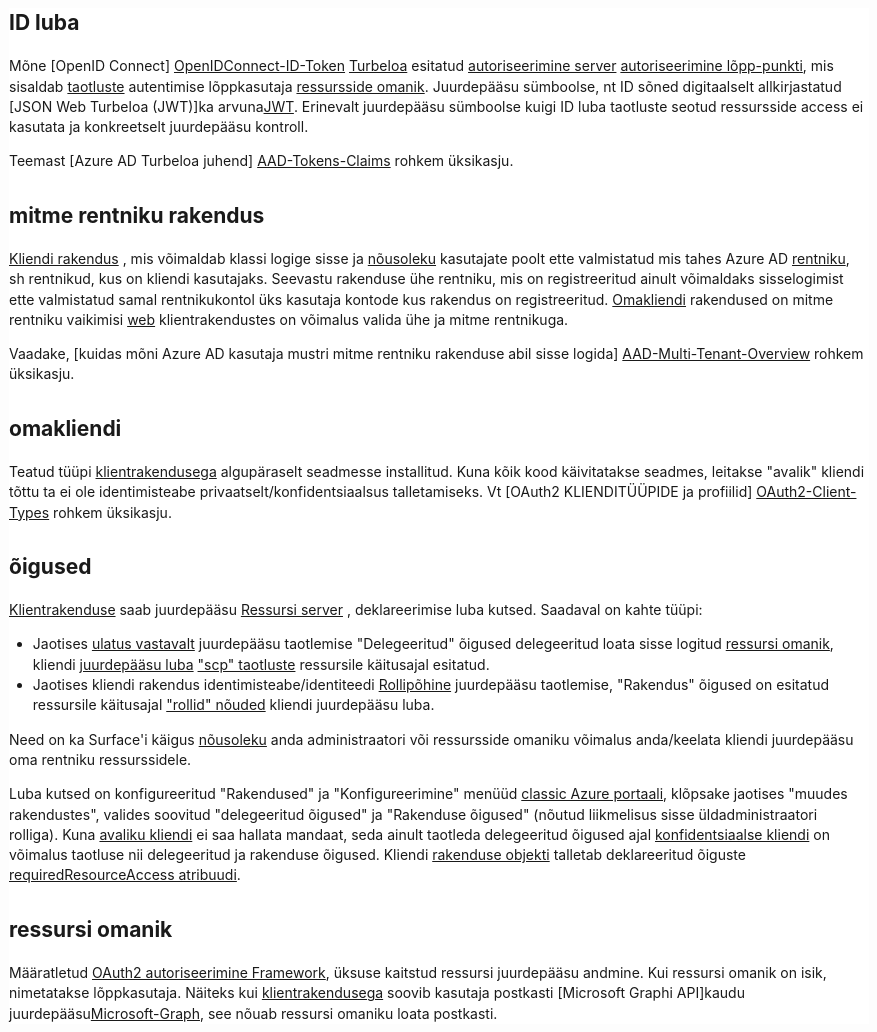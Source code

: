 ## <a name="id-token"></a>ID luba
Mõne [OpenID Connect] [ OpenIDConnect-ID-Token] [Turbeloa](#security-token) esitatud [autoriseerimine server](#authorization-server) [autoriseerimine lõpp-punkti](#authorization-endpoint), mis sisaldab [taotluste](#claim) autentimise lõppkasutaja [ressursside omanik](#resource-owner). Juurdepääsu sümboolse, nt ID sõned digitaalselt allkirjastatud [JSON Web Turbeloa (JWT)]ka arvuna[JWT]. Erinevalt juurdepääsu sümboolse kuigi ID luba taotluste seotud ressursside access ei kasutata ja konkreetselt juurdepääsu kontroll.

Teemast [Azure AD Turbeloa juhend] [ AAD-Tokens-Claims] rohkem üksikasju.

## <a name="multi-tenant-application"></a>mitme rentniku rakendus
[Kliendi rakendus](#client-application) , mis võimaldab klassi logige sisse ja [nõusoleku](#consent) kasutajate poolt ette valmistatud mis tahes Azure AD [rentniku](#tenant), sh rentnikud, kus on kliendi kasutajaks. Seevastu rakenduse ühe rentniku, mis on registreeritud ainult võimaldaks sisselogimist ette valmistatud samal rentnikukontol üks kasutaja kontode kus rakendus on registreeritud. [Omakliendi](#native-client) rakendused on mitme rentniku vaikimisi [web](#web-client) klientrakendustes on võimalus valida ühe ja mitme rentnikuga.

Vaadake, [kuidas mõni Azure AD kasutaja mustri mitme rentniku rakenduse abil sisse logida] [ AAD-Multi-Tenant-Overview] rohkem üksikasju.

## <a name="native-client"></a>omakliendi
Teatud tüüpi [klientrakendusega](#client-application) algupäraselt seadmesse installitud. Kuna kõik kood käivitatakse seadmes, leitakse "avalik" kliendi tõttu ta ei ole identimisteabe privaatselt/konfidentsiaalsus talletamiseks. Vt [OAuth2 KLIENDITÜÜPIDE ja profiilid] [ OAuth2-Client-Types] rohkem üksikasju.

## <a name="permissions"></a>õigused
[Klientrakenduse](#client-application) saab juurdepääsu [Ressursi server](#resource-server) , deklareerimise luba kutsed. Saadaval on kahte tüüpi:

- Jaotises [ulatus vastavalt](#scopes) juurdepääsu taotlemise "Delegeeritud" õigused delegeeritud loata sisse logitud [ressursi omanik](#resource-owner), kliendi [juurdepääsu luba](#access-token) ["scp" taotluste](#claim) ressursile käitusajal esitatud.
- Jaotises kliendi rakendus identimisteabe/identiteedi [Rollipõhine](#roles) juurdepääsu taotlemise, "Rakendus" õigused on esitatud ressursile käitusajal ["rollid" nõuded](#claim) kliendi juurdepääsu luba.

Need on ka Surface'i käigus [nõusoleku](#consent) anda administraatori või ressursside omaniku võimalus anda/keelata kliendi juurdepääsu oma rentniku ressurssidele.

Luba kutsed on konfigureeritud "Rakendused" ja "Konfigureerimine" menüüd [classic Azure portaali][AZURE-classic-portal], klõpsake jaotises "muudes rakendustes", valides soovitud "delegeeritud õigused" ja "Rakenduse õigused" (nõutud liikmelisus sisse üldadministraatori rolliga). Kuna [avaliku kliendi](#client-application) ei saa hallata mandaat, seda ainult taotleda delegeeritud õigused ajal [konfidentsiaalse kliendi](#client-application) on võimalus taotluse nii delegeeritud ja rakenduse õigused. Kliendi [rakenduse objekti](#application-object) talletab deklareeritud õiguste [requiredResourceAccess atribuudi][AAD-Graph-App-Entity].

## <a name="resource-owner"></a>ressursi omanik
Määratletud [OAuth2 autoriseerimine Framework][OAuth2-Role-Def], üksuse kaitstud ressursi juurdepääsu andmine. Kui ressursi omanik on isik, nimetatakse lõppkasutaja. Näiteks kui [klientrakendusega](#client-application) soovib kasutaja postkasti [Microsoft Graphi API]kaudu juurdepääsu[Microsoft-Graph], see nõuab ressursi omaniku loata postkasti.


[AAD-App-Manifest]: ./active-directory-application-manifest.md
[AAD-App-SP-Objects]: ./active-directory-application-objects.md
[AAD-Auth-Scenarios]: ./active-directory-authentication-scenarios.md
[AAD-Dev-Guide]: ./active-directory-developers-guide.md
[AAD-Graph-Perm-Scopes]: https://msdn.microsoft.com/library/azure/ad/graph/howto/azure-ad-graph-api-permission-scopes
[AAD-Graph-App-Entity]: https://msdn.microsoft.com/Library/Azure/Ad/Graph/api/entity-and-complex-type-reference#application-entity
[AAD-Graph-Sp-Entity]: https://msdn.microsoft.com/Library/Azure/Ad/Graph/api/entity-and-complex-type-reference#serviceprincipal-entity
[AAD-Graph-User-Entity]: https://msdn.microsoft.com/Library/Azure/Ad/Graph/api/entity-and-complex-type-reference#user-entity
[AAD-How-Subscriptions-Assoc]: ./active-directory-how-subscriptions-associated-directory.md
[AAD-How-To-Integrate]: ./active-directory-how-to-integrate.md
[AAD-How-To-Tenant]: active-directory-howto-tenant.md
[AAD-Integrating-Apps]: ./active-directory-integrating-applications.md
[AAD-Multi-Tenant-Overview]: active-directory-devhowto-multi-tenant-overview.md
[AAD-Security-Token-Claims]: ./active-directory-authentication-scenarios/#claims-in-azure-ad-security-tokens
[AAD-Tokens-Claims]: ./active-directory-token-and-claims.md
[AZURE-classic-portal]: https://manage.windowsazure.com
[Duyshant-Role-Blog]: http://www.dushyantgill.com/blog/2014/12/10/roles-based-access-control-in-cloud-applications-using-azure-ad/
[JWT]: https://tools.ietf.org/html/draft-ietf-oauth-json-web-token-32
[Microsoft-Graph]: https://graph.microsoft.io
[O365-Perm-Ref]: https://msdn.microsoft.com/en-us/office/office365/howto/application-manifest
[OAuth2-Access-Token-Scopes]: https://tools.ietf.org/html/rfc6749#section-3.3
[OAuth2-AuthZ-Endpoint]: https://tools.ietf.org/html/rfc6749#section-3.1
[OAuth2-AuthZ-Grant-Types]: https://tools.ietf.org/html/rfc6749#section-1.3
[OAuth2-Client-Types]: https://tools.ietf.org/html/rfc6749#section-2.1
[OAuth2-Role-Def]: https://tools.ietf.org/html/rfc6749#page-6
[OpenIDConnect]: http://openid.net/specs/openid-connect-core-1_0.html
[OpenIDConnect-AuthZ-Endpoint]: http://openid.net/specs/openid-connect-core-1_0.html#AuthorizationEndpoint
[OpenIDConnect-ID-Token]: http://openid.net/specs/openid-connect-core-1_0.html#IDToken